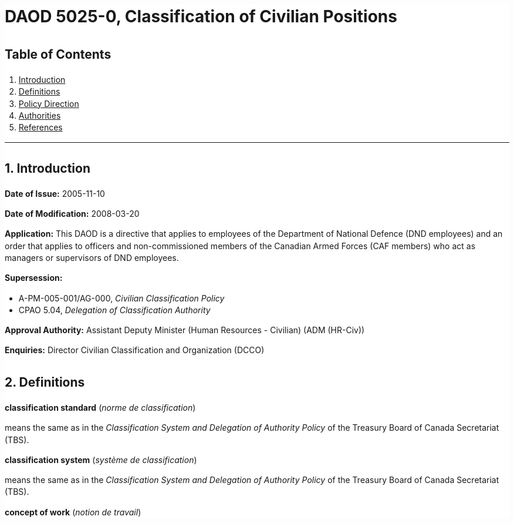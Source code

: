 DAOD 5025-0, Classification of Civilian Positions
=================================================

Table of Contents
-----------------

1.  [Introduction](https://www.canada.ca/en/department-national-defence/corporate/policies-standards/defence-administrative-orders-directives/5000-series/5025/5025-0-classification-of-civilian-positions.html#int)
2.  [Definitions](https://www.canada.ca/en/department-national-defence/corporate/policies-standards/defence-administrative-orders-directives/5000-series/5025/5025-0-classification-of-civilian-positions.html#def)
3.  [Policy Direction](https://www.canada.ca/en/department-national-defence/corporate/policies-standards/defence-administrative-orders-directives/5000-series/5025/5025-0-classification-of-civilian-positions.html#pd)
4.  [Authorities](https://www.canada.ca/en/department-national-defence/corporate/policies-standards/defence-administrative-orders-directives/5000-series/5025/5025-0-classification-of-civilian-positions.html#aut)
5.  [References](https://www.canada.ca/en/department-national-defence/corporate/policies-standards/defence-administrative-orders-directives/5000-series/5025/5025-0-classification-of-civilian-positions.html#ref)

* * *

1\. Introduction
----------------

**Date of Issue:** 2005-11-10

**Date of Modification:** 2008-03-20

**Application:** This DAOD is a directive that applies to employees of the Department of National Defence (DND employees) and an order that applies to officers and non-commissioned members of the Canadian Armed Forces (CAF members) who act as managers or supervisors of DND employees.

**Supersession:**

*   A-PM-005-001/AG-000, _Civilian Classification Policy_
*   CPAO 5.04, _Delegation of Classification Authority_

**Approval Authority:** Assistant Deputy Minister (Human Resources - Civilian) (ADM (HR-Civ))

**Enquiries:** Director Civilian Classification and Organization (DCCO)

2\. Definitions
---------------

**classification standard** (_norme de classification_)

means the same as in the _Classification System and Delegation of Authority Policy_ of the Treasury Board of Canada Secretariat (TBS).

**classification system** (_système de classification_)

means the same as in the _Classification System and Delegation of Authority Policy_ of the Treasury Board of Canada Secretariat (TBS).

**concept of work** (_notion de travail_)
